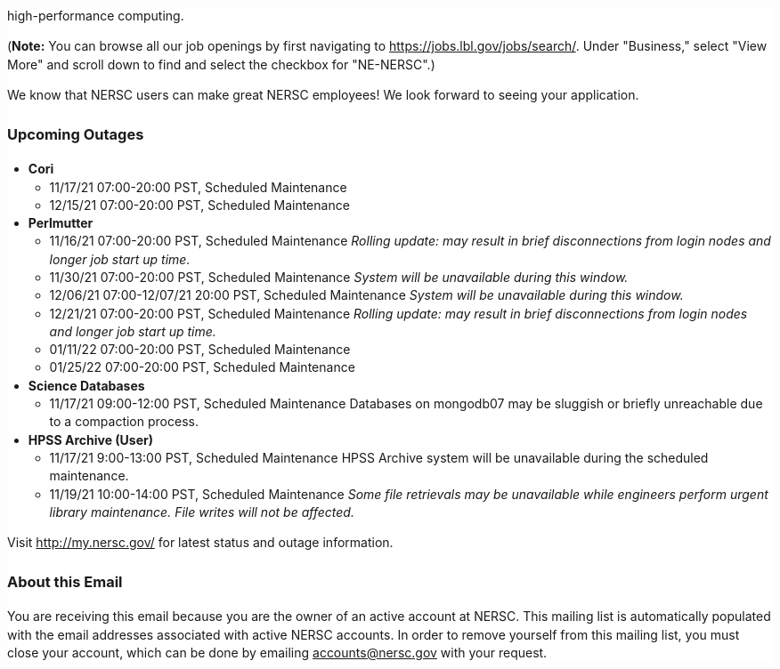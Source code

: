 high-performance computing.

(**Note:** You can browse all our job openings by first navigating to 
<https://jobs.lbl.gov/jobs/search/>. Under "Business," select "View More" 
and scroll down to find and select the checkbox for "NE-NERSC".)

We know that NERSC users can make great NERSC employees! We look forward to 
seeing your application.


### Upcoming Outages <a name="outages"/></a> 

- **Cori**
    - 11/17/21 07:00-20:00 PST, Scheduled Maintenance
    - 12/15/21 07:00-20:00 PST, Scheduled Maintenance
- **Perlmutter**
    - 11/16/21 07:00-20:00 PST, Scheduled Maintenance
      *Rolling update: may result in brief disconnections from login nodes and 
      longer job start up time.*
    - 11/30/21 07:00-20:00 PST, Scheduled Maintenance
      *System will be unavailable during this window.*
    - 12/06/21 07:00-12/07/21 20:00 PST, Scheduled Maintenance
      *System will be unavailable during this window.*
    - 12/21/21 07:00-20:00 PST, Scheduled Maintenance
      *Rolling update: may result in brief disconnections from login nodes and 
      longer job start up time.*
    - 01/11/22 07:00-20:00 PST, Scheduled Maintenance
    - 01/25/22 07:00-20:00 PST, Scheduled Maintenance
- **Science Databases**
    - 11/17/21 09:00-12:00 PST, Scheduled Maintenance
      Databases on mongodb07 may be sluggish or briefly unreachable due to a 
      compaction process.
- **HPSS Archive (User)**
    - 11/17/21 9:00-13:00 PST, Scheduled Maintenance
      HPSS Archive system will be unavailable during the scheduled maintenance.
    - 11/19/21 10:00-14:00 PST, Scheduled Maintenance
      *Some file retrievals may be unavailable while engineers perform urgent 
      library maintenance. File writes will not be affected.*

Visit <http://my.nersc.gov/> for latest status and outage information.


### About this Email <a name="about"/></a> 

You are receiving this email because you are the owner of an active account at
NERSC. This mailing list is automatically populated with the email addresses
associated with active NERSC accounts. In order to remove yourself from this
mailing list, you must close your account, which can be done by emailing
<accounts@nersc.gov> with your request.

